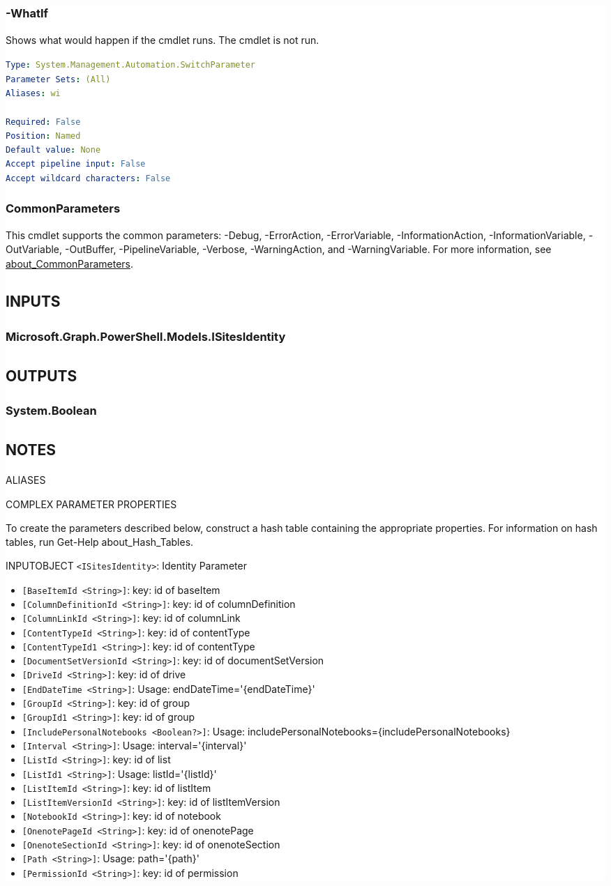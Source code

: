 ### -WhatIf
Shows what would happen if the cmdlet runs.
The cmdlet is not run.

```yaml
Type: System.Management.Automation.SwitchParameter
Parameter Sets: (All)
Aliases: wi

Required: False
Position: Named
Default value: None
Accept pipeline input: False
Accept wildcard characters: False
```

### CommonParameters
This cmdlet supports the common parameters: -Debug, -ErrorAction, -ErrorVariable, -InformationAction, -InformationVariable, -OutVariable, -OutBuffer, -PipelineVariable, -Verbose, -WarningAction, and -WarningVariable. For more information, see [about_CommonParameters](http://go.microsoft.com/fwlink/?LinkID=113216).

## INPUTS

### Microsoft.Graph.PowerShell.Models.ISitesIdentity

## OUTPUTS

### System.Boolean

## NOTES

ALIASES

COMPLEX PARAMETER PROPERTIES

To create the parameters described below, construct a hash table containing the appropriate properties. For information on hash tables, run Get-Help about_Hash_Tables.


INPUTOBJECT `<ISitesIdentity>`: Identity Parameter
  - `[BaseItemId <String>]`: key: id of baseItem
  - `[ColumnDefinitionId <String>]`: key: id of columnDefinition
  - `[ColumnLinkId <String>]`: key: id of columnLink
  - `[ContentTypeId <String>]`: key: id of contentType
  - `[ContentTypeId1 <String>]`: key: id of contentType
  - `[DocumentSetVersionId <String>]`: key: id of documentSetVersion
  - `[DriveId <String>]`: key: id of drive
  - `[EndDateTime <String>]`: Usage: endDateTime='{endDateTime}'
  - `[GroupId <String>]`: key: id of group
  - `[GroupId1 <String>]`: key: id of group
  - `[IncludePersonalNotebooks <Boolean?>]`: Usage: includePersonalNotebooks={includePersonalNotebooks}
  - `[Interval <String>]`: Usage: interval='{interval}'
  - `[ListId <String>]`: key: id of list
  - `[ListId1 <String>]`: Usage: listId='{listId}'
  - `[ListItemId <String>]`: key: id of listItem
  - `[ListItemVersionId <String>]`: key: id of listItemVersion
  - `[NotebookId <String>]`: key: id of notebook
  - `[OnenotePageId <String>]`: key: id of onenotePage
  - `[OnenoteSectionId <String>]`: key: id of onenoteSection
  - `[Path <String>]`: Usage: path='{path}'
  - `[PermissionId <String>]`: key: id of permission